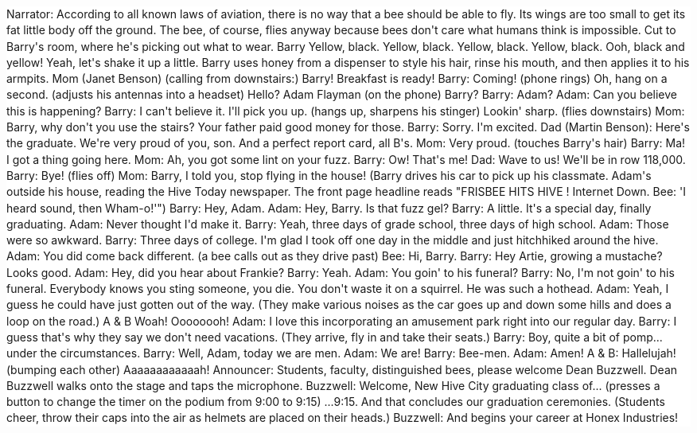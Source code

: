 Narrator:	According to all known laws of aviation, there is no way that a bee should be able to fly. Its wings are too small to get its fat little body off the ground. The bee, of course, flies anyway because bees don't care what humans think is impossible.
 	Cut to Barry's room, where he's picking out what to wear.
Barry	Yellow, black. Yellow, black. Yellow, black. Yellow, black. Ooh, black and yellow! Yeah, let's shake it up a little.
 	Barry uses honey from a dispenser to style his hair, rinse his mouth, and then applies it to his armpits.
Mom (Janet Benson)	(calling from downstairs:) Barry! Breakfast is ready!
Barry:	Coming! (phone rings) Oh, hang on a second. (adjusts his antennas into a headset) Hello?
Adam Flayman	(on the phone) Barry?
Barry:	Adam?
Adam:	Can you believe this is happening?
Barry:	I can't believe it. I'll pick you up. (hangs up, sharpens his stinger) Lookin' sharp. (flies downstairs)
Mom:	Barry, why don't you use the stairs? Your father paid good money for those.
Barry:	Sorry. I'm excited.
Dad (Martin Benson):	Here's the graduate. We're very proud of you, son. And a perfect report card, all B's.
Mom:	Very proud. (touches Barry's hair)
Barry:	Ma! I got a thing going here.
Mom:	Ah, you got some lint on your fuzz.
Barry:	Ow! That's me!
Dad:	Wave to us! We'll be in row 118,000.
Barry:	Bye! (flies off)
Mom:	Barry, I told you, stop flying in the house!
 	(Barry drives his car to pick up his classmate. Adam's outside his house, reading the Hive Today newspaper. The front page headline reads "FRISBEE HITS HIVE ! Internet Down. Bee: 'I heard sound, then Wham-o!'")
Barry:	Hey, Adam.
Adam:	Hey, Barry. Is that fuzz gel?
Barry:	A little. It's a special day, finally graduating.
Adam:	Never thought I'd make it.
Barry:	Yeah, three days of grade school, three days of high school.
Adam:	Those were so awkward.
Barry:	Three days of college. I'm glad I took off one day in the middle and just hitchhiked around the hive.
Adam:	You did come back different.
 	(a bee calls out as they drive past)
Bee:	Hi, Barry.
Barry:	Hey Artie, growing a mustache? Looks good.
Adam:	Hey, did you hear about Frankie?
Barry:	Yeah.
Adam:	You goin' to his funeral?
Barry:	No, I'm not goin' to his funeral. Everybody knows you sting someone, you die. You don't waste it on a squirrel. He was such a hothead.
Adam:	Yeah, I guess he could have just gotten out of the way.
 	(They make various noises as the car goes up and down some hills and does a loop on the road.)
A & B	Woah! Oooooooh!
Adam:	I love this incorporating an amusement park right into our regular day.
Barry:	I guess that's why they say we don't need vacations.
 	(They arrive, fly in and take their seats.)
Barry:	Boy, quite a bit of pomp... under the circumstances.
Barry:	Well, Adam, today we are men.
Adam:	We are!
Barry:	Bee-men.
Adam:	Amen!
A & B:	Hallelujah! (bumping each other) Aaaaaaaaaaaah!
Announcer:	Students, faculty, distinguished bees, please welcome Dean Buzzwell.
 	Dean Buzzwell walks onto the stage and taps the microphone.
Buzzwell:	Welcome, New Hive City graduating class of... (presses a button to change the timer on the podium from 9:00 to 9:15) ...9:15. And that concludes our graduation ceremonies.
 	(Students cheer, throw their caps into the air as helmets are placed on their heads.)
Buzzwell:	And begins your career at Honex Industries!